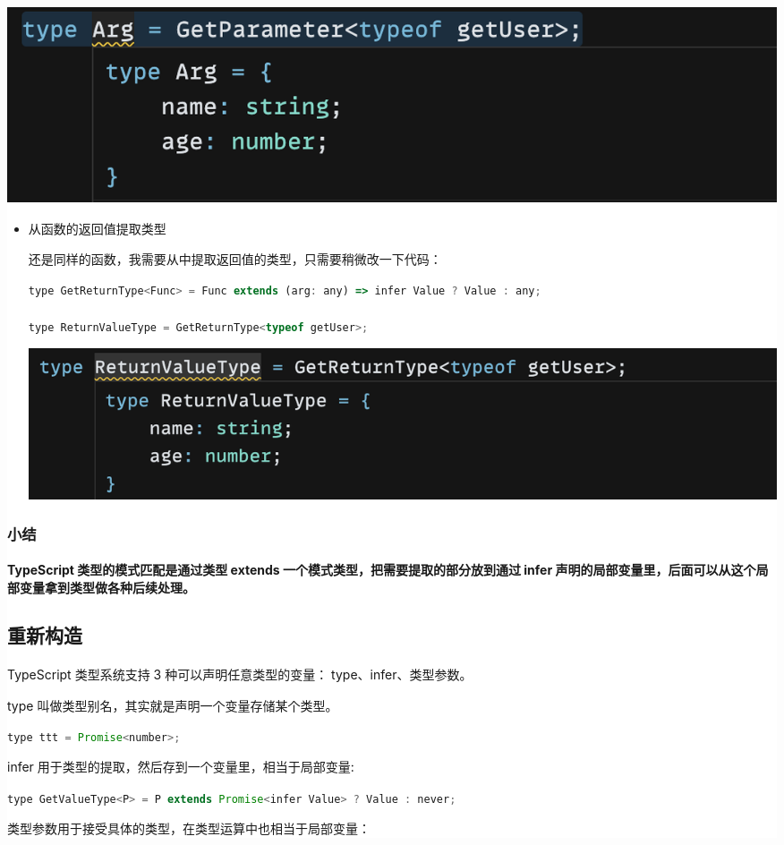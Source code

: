   ![image-20220724152320176](../assets/image-20220724152320176.png)

* 从函数的返回值提取类型

  还是同样的函数，我需要从中提取返回值的类型，只需要稍微改一下代码：

  ```js
  type GetReturnType<Func> = Func extends (arg: any) => infer Value ? Value : any;

  type ReturnValueType = GetReturnType<typeof getUser>;
  ```

  ![image-20220724152844296](../assets/image-20220724152844296.png)

### 小结

**TypeScript 类型的模式匹配是通过类型 extends 一个模式类型，把需要提取的部分放到通过 infer 声明的局部变量里，后面可以从这个局部变量拿到类型做各种后续处理。**

## 重新构造

TypeScript 类型系统支持 3 种可以声明任意类型的变量： type、infer、类型参数。

type 叫做类型别名，其实就是声明一个变量存储某个类型。

```js
type ttt = Promise<number>;
```

infer 用于类型的提取，然后存到一个变量里，相当于局部变量:

```js
type GetValueType<P> = P extends Promise<infer Value> ? Value : never;
```

类型参数用于接受具体的类型，在类型运算中也相当于局部变量：

